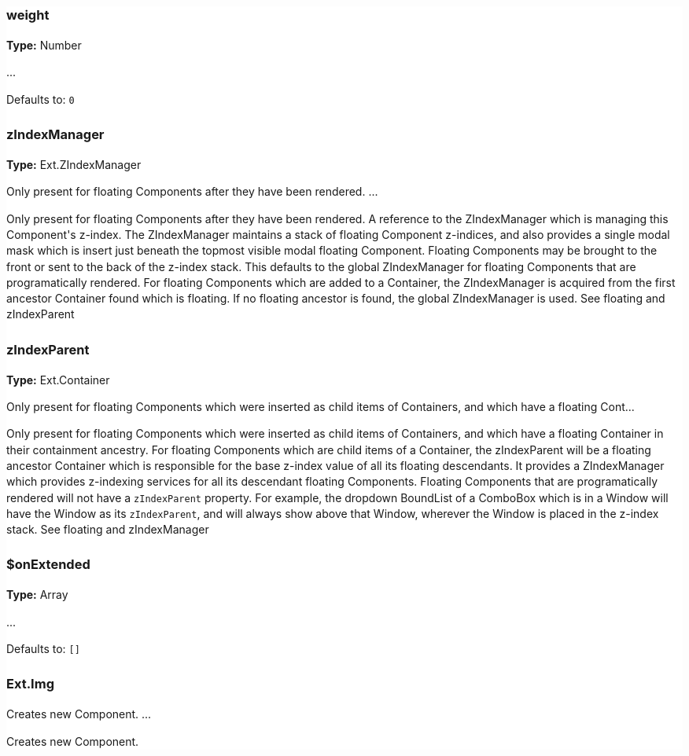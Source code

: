 
### weight

**Type:** Number

...

Defaults to: `0`


### zIndexManager

**Type:** Ext.ZIndexManager

Only present for floating Components after they have been rendered. ...

Only present for floating Components after they have been rendered. A reference to the ZIndexManager which is managing this Component's z-index. The ZIndexManager maintains a stack of floating Component z-indices, and also provides a single modal mask which is insert just beneath the topmost visible modal floating Component. Floating Components may be brought to the front or sent to the back of the z-index stack. This defaults to the global ZIndexManager for floating Components that are programatically rendered. For floating Components which are added to a Container, the ZIndexManager is acquired from the first ancestor Container found which is floating. If no floating ancestor is found, the global ZIndexManager is used. See floating and zIndexParent


### zIndexParent

**Type:** Ext.Container

Only present for floating Components which were inserted as child items of Containers, and which have a floating Cont...

Only present for floating Components which were inserted as child items of Containers, and which have a floating Container in their containment ancestry. For floating Components which are child items of a Container, the zIndexParent will be a floating ancestor Container which is responsible for the base z-index value of all its floating descendants. It provides a ZIndexManager which provides z-indexing services for all its descendant floating Components. Floating Components that are programatically rendered will not have a `zIndexParent` property. For example, the dropdown BoundList of a ComboBox which is in a Window will have the Window as its `zIndexParent`, and will always show above that Window, wherever the Window is placed in the z-index stack. See floating and zIndexManager


### $onExtended

**Type:** Array

...

Defaults to: `[]`


### Ext.Img

Creates new Component. ...

Creates new Component.
